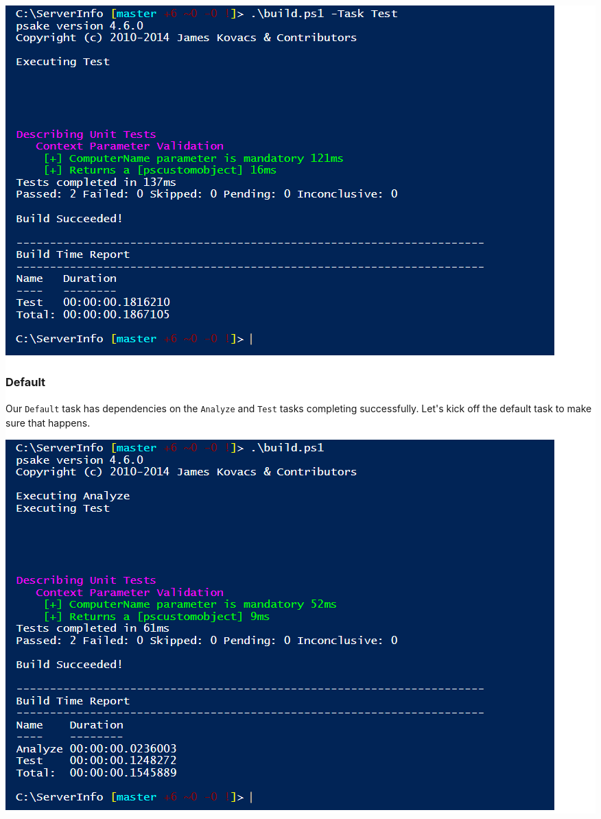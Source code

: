 ![](/images/posts/building-a-aimple-release-pipeline-in-powershell-using-psake-pester-and-psdeploy/build-test.png)

### Default
Our ```Default``` task has dependencies on the ```Analyze``` and ```Test``` tasks completing successfully. Let's kick off the default task to make
sure that happens.

![](/images/posts/building-a-aimple-release-pipeline-in-powershell-using-psake-pester-and-psdeploy/build-default.png)
